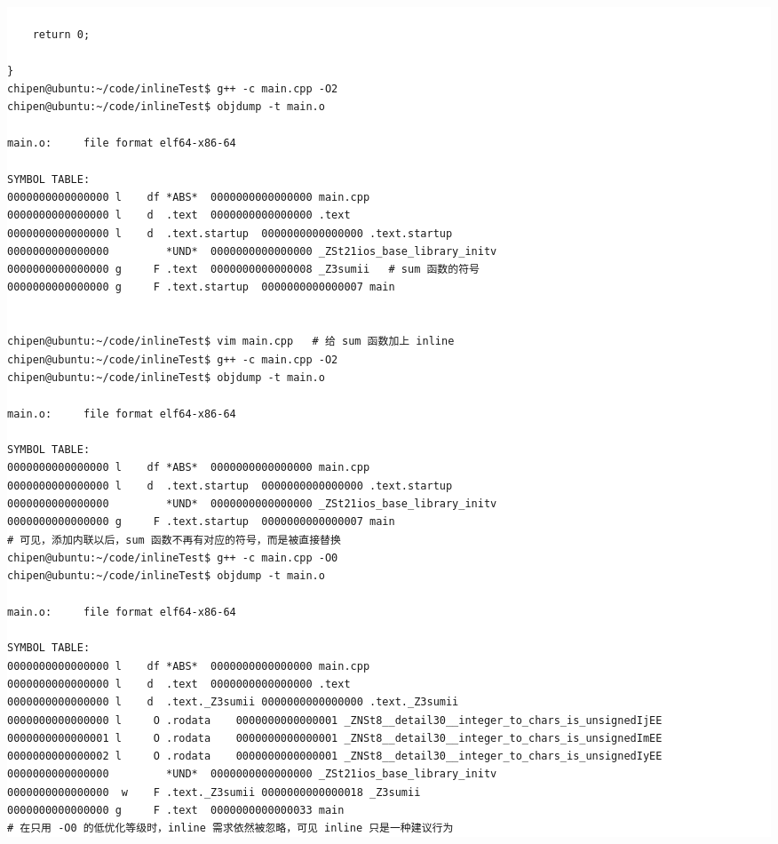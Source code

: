 ```shell

	return 0;
	
}
chipen@ubuntu:~/code/inlineTest$ g++ -c main.cpp -O2
chipen@ubuntu:~/code/inlineTest$ objdump -t main.o

main.o:     file format elf64-x86-64

SYMBOL TABLE:
0000000000000000 l    df *ABS*	0000000000000000 main.cpp
0000000000000000 l    d  .text	0000000000000000 .text
0000000000000000 l    d  .text.startup	0000000000000000 .text.startup
0000000000000000         *UND*	0000000000000000 _ZSt21ios_base_library_initv
0000000000000000 g     F .text	0000000000000008 _Z3sumii	# sum 函数的符号
0000000000000000 g     F .text.startup	0000000000000007 main


chipen@ubuntu:~/code/inlineTest$ vim main.cpp	# 给 sum 函数加上 inline
chipen@ubuntu:~/code/inlineTest$ g++ -c main.cpp -O2
chipen@ubuntu:~/code/inlineTest$ objdump -t main.o

main.o:     file format elf64-x86-64

SYMBOL TABLE:
0000000000000000 l    df *ABS*	0000000000000000 main.cpp
0000000000000000 l    d  .text.startup	0000000000000000 .text.startup
0000000000000000         *UND*	0000000000000000 _ZSt21ios_base_library_initv
0000000000000000 g     F .text.startup	0000000000000007 main
# 可见，添加内联以后，sum 函数不再有对应的符号，而是被直接替换
chipen@ubuntu:~/code/inlineTest$ g++ -c main.cpp -O0
chipen@ubuntu:~/code/inlineTest$ objdump -t main.o

main.o:     file format elf64-x86-64

SYMBOL TABLE:
0000000000000000 l    df *ABS*	0000000000000000 main.cpp
0000000000000000 l    d  .text	0000000000000000 .text
0000000000000000 l    d  .text._Z3sumii	0000000000000000 .text._Z3sumii
0000000000000000 l     O .rodata	0000000000000001 _ZNSt8__detail30__integer_to_chars_is_unsignedIjEE
0000000000000001 l     O .rodata	0000000000000001 _ZNSt8__detail30__integer_to_chars_is_unsignedImEE
0000000000000002 l     O .rodata	0000000000000001 _ZNSt8__detail30__integer_to_chars_is_unsignedIyEE
0000000000000000         *UND*	0000000000000000 _ZSt21ios_base_library_initv
0000000000000000  w    F .text._Z3sumii	0000000000000018 _Z3sumii
0000000000000000 g     F .text	0000000000000033 main
# 在只用 -O0 的低优化等级时，inline 需求依然被忽略，可见 inline 只是一种建议行为
```
